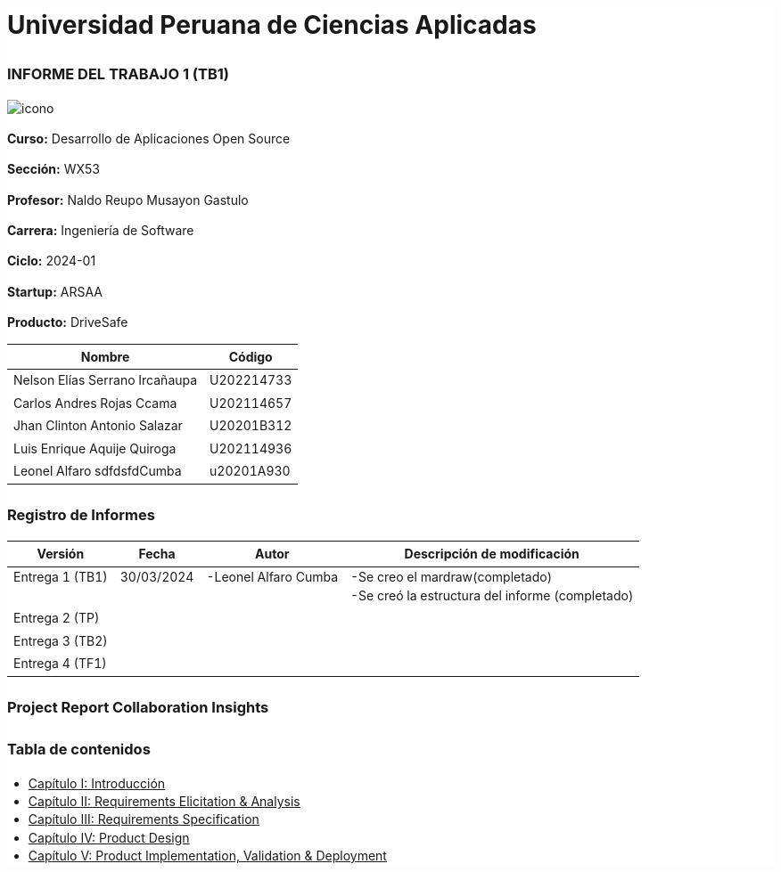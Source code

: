 # Universidad Peruana de Ciencias Aplicadas  

### INFORME DEL TRABAJO 1 (TB1)
![icono](https://github.com/AppWeb-Grupo3/informe/assets/89095594/c749a45e-dbf1-402b-9160-b9948f5ddd5a)

**Curso:** Desarrollo de Aplicaciones Open Source

**Sección:** WX53

**Profesor:** Naldo Reupo Musayon Gastulo

**Carrera:** Ingeniería de Software

**Ciclo:** 2024-01

**Startup:** ARSAA

**Producto:** DriveSafe



| Nombre                            | Código       |
|-----------------------------------|--------------|
| Nelson Elías Serrano Ircañaupa | U202214733   |
| Carlos Andres Rojas Ccama | U202114657 |
| Jhan Clinton Antonio Salazar | U20201B312 |
| Luis Enrique Aquije Quiroga       | U202114936   |
| Leonel Alfaro sdfdsfdCumba         | u20201A930   |


### Registro de Informes

| Versión | Fecha | Autor | Descripción de modificación |
|--------------|--------------|--------------|--------------|
| Entrega 1 (TB1)      | 30/03/2024      | -Leonel Alfaro Cumba<br>   | -Se creo el mardraw(completado) <br>-Se creó la estructura del informe (completado)|
| Entrega 2  (TP)      |       |     |  |
| Entrega 3 (TB2)      |    |  | |
| Entrega 4 (TF1)      |      | |  |


### Project Report Collaboration Insights




### Tabla de contenidos
- [Capítulo I: Introducción](#cap%C3%ADtulo-i-introducci%C3%B3n)
- [Capítulo II: Requirements Elicitation & Analysis](#cap%C3%ADtulo-ii-requirements-elicitation--analysis)
- [Capítulo III: Requirements Specification](#cap%C3%ADtulo-iii-requirements-specification)
- [Capítulo IV: Product Design](#cap%C3%ADtulo-iv-product-design)
- [Capítulo V: Product Implementation, Validation & Deployment](#cap%C3%ADtulo-v-product-implementation-validation--deployment)
